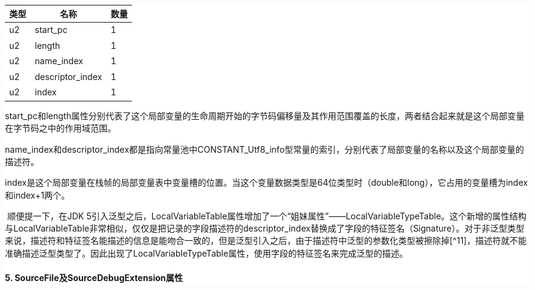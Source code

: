 | 类型 | 名称             | 数量 |
| ---- | ---------------- | ---- |
| u2   | start_pc         | 1    |
| u2   | length           | 1    |
| u2   | name_index       | 1    |
| u2   | descriptor_index | 1    |
| u2   | index            | 1    |

​	start_pc和length属性分别代表了这个局部变量的生命周期开始的字节码偏移量及其作用范围覆盖的长度，两者结合起来就是这个局部变量在字节码之中的作用域范围。

​	name_index和descriptor_index都是指向常量池中CONSTANT_Utf8_info型常量的索引，分别代表了局部变量的名称以及这个局部变量的描述符。

​	index是这个局部变量在栈帧的局部变量表中变量槽的位置。当这个变量数据类型是64位类型时（double和long），它占用的变量槽为index和index+1两个。

​	顺便提一下，在JDK 5引入泛型之后，LocalVariableTable属性增加了一个“姐妹属性”——LocalVariableTypeTable。这个新增的属性结构与LocalVariableTable非常相似，仅仅是把记录的字段描述符的descriptor_index替换成了字段的特征签名（Signature）。对于非泛型类型来说，描述符和特征签名能描述的信息是能吻合一致的，但是泛型引入之后，由于描述符中泛型的参数化类型被擦除掉[^11]，描述符就不能准确描述泛型类型了。因此出现了LocalVariableTypeTable属性，使用字段的特征签名来完成泛型的描述。

#### 5. SourceFile及SourceDebugExtension属性

